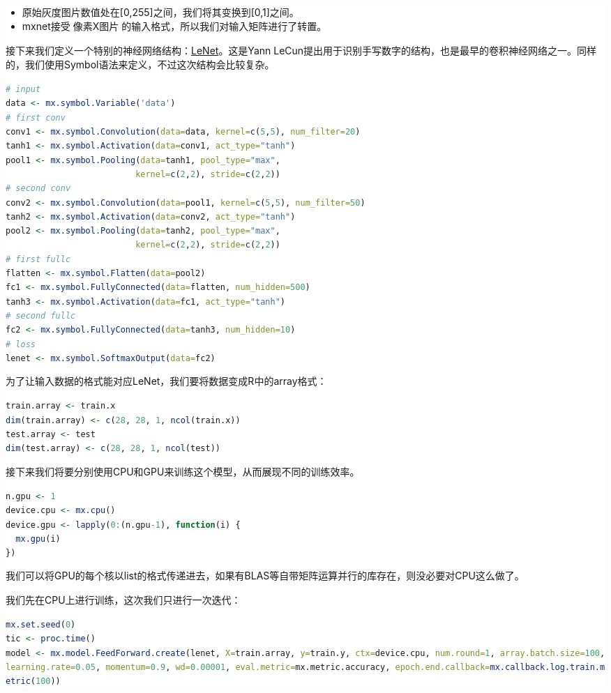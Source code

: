   * 原始灰度图片数值处在[0,255]之间，我们将其变换到[0,1]之间。
  * mxnet接受 像素X图片 的输入格式，所以我们对输入矩阵进行了转置。

接下来我们定义一个特别的神经网络结构：[LeNet](http://yann.lecun.com/exdb/lenet/)。这是Yann LeCun提出用于识别手写数字的结构，也是最早的卷积神经网络之一。同样的，我们使用Symbol语法来定义，不过这次结构会比较复杂。

```r
# input
data <- mx.symbol.Variable('data')
# first conv
conv1 <- mx.symbol.Convolution(data=data, kernel=c(5,5), num_filter=20)
tanh1 <- mx.symbol.Activation(data=conv1, act_type="tanh")
pool1 <- mx.symbol.Pooling(data=tanh1, pool_type="max",
                          kernel=c(2,2), stride=c(2,2))
# second conv
conv2 <- mx.symbol.Convolution(data=pool1, kernel=c(5,5), num_filter=50)
tanh2 <- mx.symbol.Activation(data=conv2, act_type="tanh")
pool2 <- mx.symbol.Pooling(data=tanh2, pool_type="max",
                          kernel=c(2,2), stride=c(2,2))
# first fullc
flatten <- mx.symbol.Flatten(data=pool2)
fc1 <- mx.symbol.FullyConnected(data=flatten, num_hidden=500)
tanh3 <- mx.symbol.Activation(data=fc1, act_type="tanh")
# second fullc
fc2 <- mx.symbol.FullyConnected(data=tanh3, num_hidden=10)
# loss
lenet <- mx.symbol.SoftmaxOutput(data=fc2)
```

为了让输入数据的格式能对应LeNet，我们要将数据变成R中的array格式：

```r
train.array <- train.x
dim(train.array) <- c(28, 28, 1, ncol(train.x))
test.array <- test
dim(test.array) <- c(28, 28, 1, ncol(test))
```

接下来我们将要分别使用CPU和GPU来训练这个模型，从而展现不同的训练效率。
```r
n.gpu <- 1
device.cpu <- mx.cpu()
device.gpu <- lapply(0:(n.gpu-1), function(i) {
  mx.gpu(i)
})
```

我们可以将GPU的每个核以list的格式传递进去，如果有BLAS等自带矩阵运算并行的库存在，则没必要对CPU这么做了。

我们先在CPU上进行训练，这次我们只进行一次迭代：
```r
mx.set.seed(0)
tic <- proc.time()
model <- mx.model.FeedForward.create(lenet, X=train.array, y=train.y, ctx=device.cpu, num.round=1, array.batch.size=100, learning.rate=0.05, momentum=0.9, wd=0.00001, eval.metric=mx.metric.accuracy, epoch.end.callback=mx.callback.log.train.metric(100))
```
